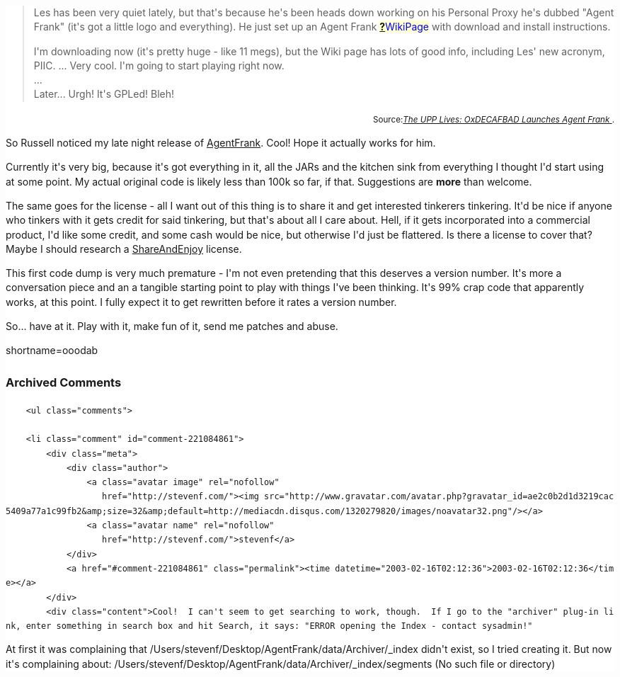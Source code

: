 <blockquote cite="http://beattie.info/notebook/20030215.html#131352">Les has been very quiet lately, but that's because he's been heads down working on his Personal Proxy he's dubbed "Agent Frank" (it's got a little logo and everything). He just set up an Agent Frank <span style='background : #FFFFCE;'><a href="http://www.decafbad.com/twiki/bin/edit/Main/WikiPage?topicparent=Main.FilterData"><b>?</b></a><font color="#0000FF">WikiPage</font></span> with download and install instructions. 
<p>I'm downloading now (it's pretty huge - like 11 megs), but the Wiki page has lots of good info, including Les' new acronym, PIIC. ... Very cool. I'm going to start playing right now. <br />
...<br />
Later... Urgh! It's GPLed! Bleh! </blockquote><div class="credit" align="right"><small>Source:<cite><a href="http://beattie.info/notebook/20030215.html#131352">The UPP Lives: OxDECAFBAD Launches Agent Frank </a></cite>.</small></div></p>
<p>So Russell noticed my late night release of <a href="http://www.decafbad.com/twiki/bin/view/Main/AgentFrank">AgentFrank</a>.  Cool!  Hope it actually works for him.</p>
<p>Currently it's very big, because it's got everything in it, all the JARs and the kitchen sink from everything I thought I'd start using at some point.  My actual original code is likely less than 100k so far, if that.  Suggestions are <strong>more</strong> than welcome.  </p>
<p>The same goes for the license - all I want out of this thing is to share it and get interested tinkerers tinkering.  It'd be nice if anyone who tinkers with it gets credit for said tinkering, but that's about all I care about.  Hell, if it gets incorporated into a commercial product, I'd like some credit, and some cash would be nice, but otherwise I'd just be flattered.  Is there a license to cover that?  Maybe I should research a <a href="http://www.decafbad.com/twiki/bin/view/Main/ShareAndEnjoy">ShareAndEnjoy</a> license.</p>
<p>This first code dump is very much premature - I'm not even pretending that this deserves a version number.  It's more a conversation piece and an a tangible starting point to play with things I've been thinking.  It's 99% crap code that apparently works, at this point.  I fully expect it to get rewritten before it rates a version number.</p>
<p>So... have at it.  Play with it, make fun of it, send me patches and abuse.</p>

shortname=ooodab

<div id="comments" class="comments archived-comments">
            <h3>Archived Comments</h3>
            
        <ul class="comments">
            
        <li class="comment" id="comment-221084861">
            <div class="meta">
                <div class="author">
                    <a class="avatar image" rel="nofollow" 
                       href="http://stevenf.com/"><img src="http://www.gravatar.com/avatar.php?gravatar_id=ae2c0b2d1d3219cac5409a77a1c99fb2&amp;size=32&amp;default=http://mediacdn.disqus.com/1320279820/images/noavatar32.png"/></a>
                    <a class="avatar name" rel="nofollow" 
                       href="http://stevenf.com/">stevenf</a>
                </div>
                <a href="#comment-221084861" class="permalink"><time datetime="2003-02-16T02:12:36">2003-02-16T02:12:36</time></a>
            </div>
            <div class="content">Cool!  I can't seem to get searching to work, though.  If I go to the "archiver" plug-in link, enter something in search box and hit Search, it says: "ERROR opening the Index - contact sysadmin!"

At first it was complaining that /Users/stevenf/Desktop/AgentFrank/data/Archiver/_index didn't exist, so I tried creating it.  But now it's complaining about: /Users/stevenf/Desktop/AgentFrank/data/Archiver/_index/segments (No such file or directory)
